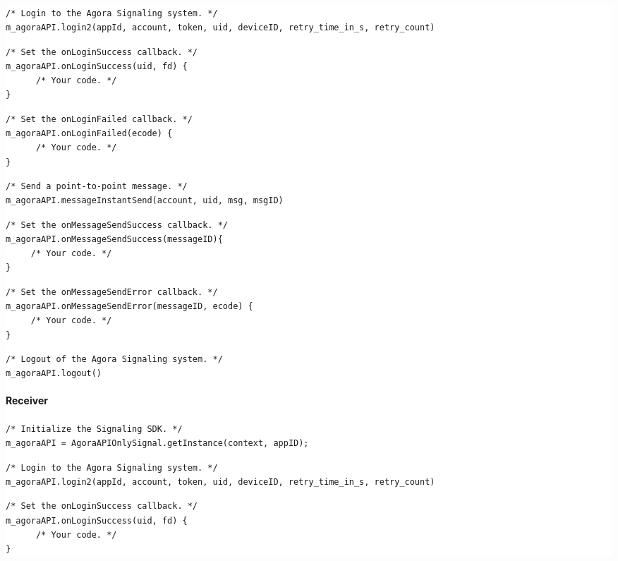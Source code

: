 ```
/* Login to the Agora Signaling system. */
m_agoraAPI.login2(appId, account, token, uid, deviceID, retry_time_in_s, retry_count)
```

```
/* Set the onLoginSuccess callback. */
m_agoraAPI.onLoginSuccess(uid, fd) {
      /* Your code. */
}
```

```
/* Set the onLoginFailed callback. */
m_agoraAPI.onLoginFailed(ecode) {
      /* Your code. */
}
```

```
/* Send a point-to-point message. */
m_agoraAPI.messageInstantSend(account, uid, msg, msgID)
```

```
/* Set the onMessageSendSuccess callback. */
m_agoraAPI.onMessageSendSuccess(messageID){
     /* Your code. */
}
```

```
/* Set the onMessageSendError callback. */
m_agoraAPI.onMessageSendError(messageID, ecode) {
     /* Your code. */
}
```

```
/* Logout of the Agora Signaling system. */
m_agoraAPI.logout()
```

#### Receiver

```
/* Initialize the Signaling SDK. */
m_agoraAPI = AgoraAPIOnlySignal.getInstance(context, appID);
```

```
/* Login to the Agora Signaling system. */
m_agoraAPI.login2(appId, account, token, uid, deviceID, retry_time_in_s, retry_count)
```

```
/* Set the onLoginSuccess callback. */
m_agoraAPI.onLoginSuccess(uid, fd) {
      /* Your code. */
}
```
